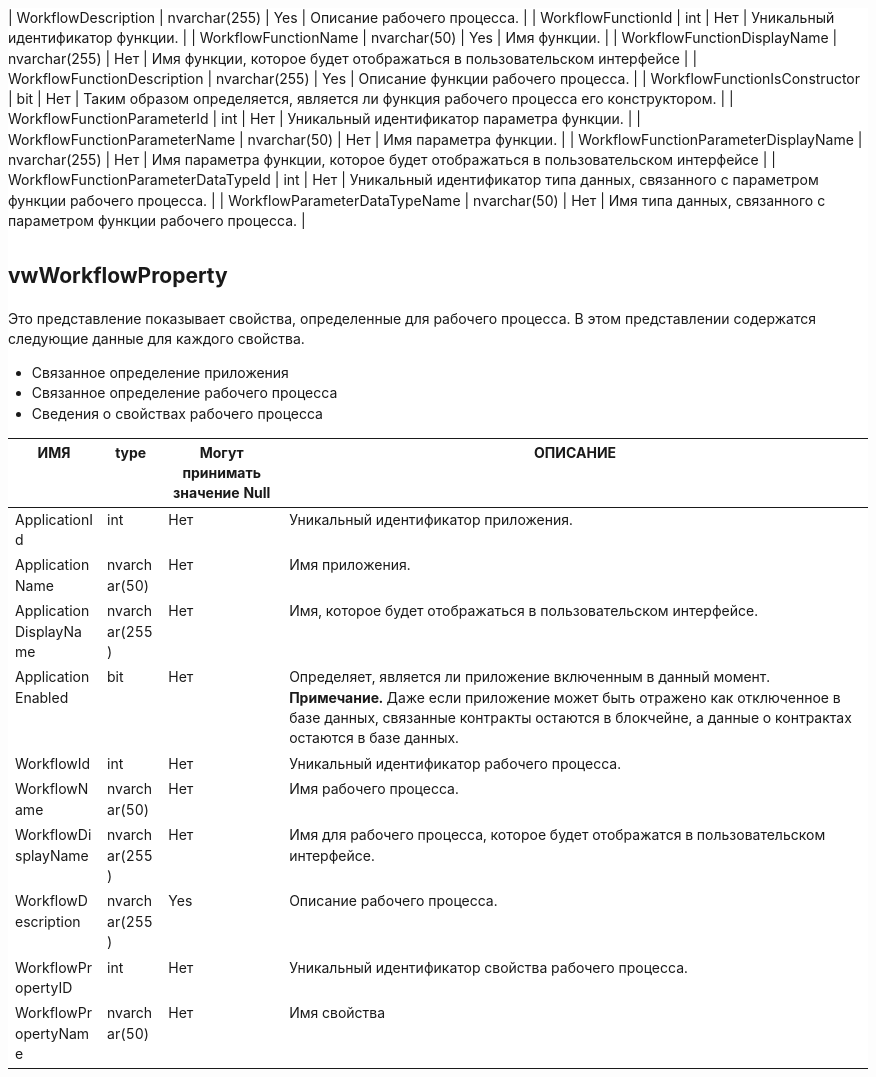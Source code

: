 | WorkflowDescription                  | nvarchar(255) | Yes         | Описание рабочего процесса.                                                     |
| WorkflowFunctionId                   | int           | Нет           | Уникальный идентификатор функции.                                                  |
| WorkflowFunctionName                 | nvarchar(50)  | Yes         | Имя функции.                                                            |
| WorkflowFunctionDisplayName          | nvarchar(255) | Нет           | Имя функции, которое будет отображаться в пользовательском интерфейсе                         |
| WorkflowFunctionDescription          | nvarchar(255) | Yes         | Описание функции рабочего процесса.                                            |
| WorkflowFunctionIsConstructor        | bit           | Нет           | Таким образом определяется, является ли функция рабочего процесса его конструктором.        |
| WorkflowFunctionParameterId          | int           | Нет           | Уникальный идентификатор параметра функции.                                   |
| WorkflowFunctionParameterName        | nvarchar(50)  | Нет           | Имя параметра функции.                                             |
| WorkflowFunctionParameterDisplayName | nvarchar(255) | Нет           | Имя параметра функции, которое будет отображаться в пользовательском интерфейсе               |
| WorkflowFunctionParameterDataTypeId  | int           | Нет           | Уникальный идентификатор типа данных, связанного с параметром функции рабочего процесса. |
| WorkflowParameterDataTypeName        | nvarchar(50)  | Нет           | Имя типа данных, связанного с параметром функции рабочего процесса.               |

## <a name="vwworkflowproperty"></a>vwWorkflowProperty

Это представление показывает свойства, определенные для рабочего процесса. В этом представлении содержатся следующие данные для каждого свойства.

-   Связанное определение приложения
-   Связанное определение рабочего процесса
-   Сведения о свойствах рабочего процесса

| ИМЯ                         | type          | Могут принимать значение Null | ОПИСАНИЕ                                                                                                                                                                                                                                                   |
|------------------------------|---------------|-------------|---------------------------------------------------------------------------------------------------------------------------------------------------------------------------------------------------------------------------------------------------------------|
| ApplicationId                | int           | Нет           | Уникальный идентификатор приложения.                                                                                                                                                                                                                      |
| ApplicationName              | nvarchar(50)  | Нет           | Имя приложения.                                                                                                                                                                                                                                  |
| ApplicationDisplayName       | nvarchar(255) | Нет           | Имя, которое будет отображаться в пользовательском интерфейсе.                                                                                                                                                                                                                 |
| ApplicationEnabled           | bit           | Нет           | Определяет, является ли приложение включенным в данный момент.</br>**Примечание.** Даже если приложение может быть отражено как отключенное в базе данных, связанные контракты остаются в блокчейне, а данные о контрактах остаются в базе данных. |
| WorkflowId                   | int           | Нет           | Уникальный идентификатор рабочего процесса.                                                                                                                                                                                                                         |
| WorkflowName                 | nvarchar(50)  | Нет           | Имя рабочего процесса.                                                                                                                                                                                                                                     |
| WorkflowDisplayName          | nvarchar(255) | Нет           | Имя для рабочего процесса, которое будет отображатся в пользовательском интерфейсе.                                                                                                                                                                                                |
| WorkflowDescription          | nvarchar(255) | Yes         | Описание рабочего процесса.                                                                                                                                                                                                                                |
| WorkflowPropertyID           | int           | Нет           | Уникальный идентификатор свойства рабочего процесса. |
| WorkflowPropertyName         | nvarchar(50)  | Нет           | Имя свойства                                                                                                                                                                                                                                      |
